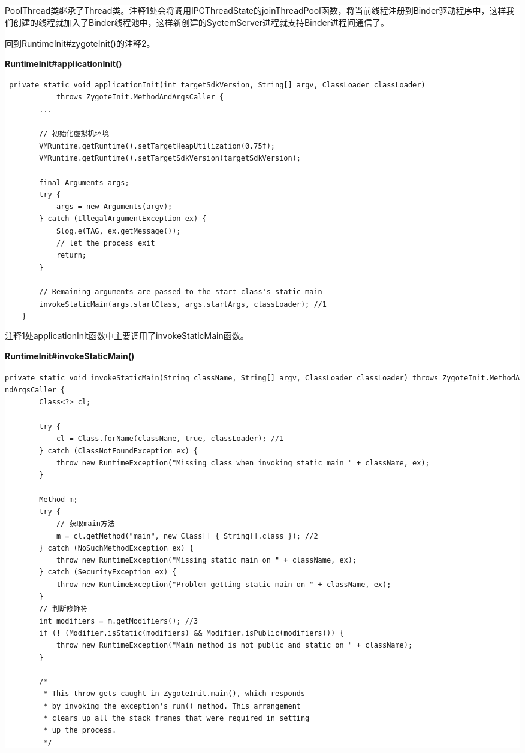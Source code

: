 PoolThread类继承了Thread类。注释1处会将调用IPCThreadState的joinThreadPool函数，将当前线程注册到Binder驱动程序中，这样我们创建的线程就加入了Binder线程池中，这样新创建的SyetemServer进程就支持Binder进程间通信了。

回到RuntimeInit#zygoteInit()的注释2。

**RuntimeInit#applicationInit()**

```
 private static void applicationInit(int targetSdkVersion, String[] argv, ClassLoader classLoader)
            throws ZygoteInit.MethodAndArgsCaller {
        ...

        // 初始化虚拟机环境
        VMRuntime.getRuntime().setTargetHeapUtilization(0.75f);
        VMRuntime.getRuntime().setTargetSdkVersion(targetSdkVersion);

        final Arguments args;
        try {
            args = new Arguments(argv);
        } catch (IllegalArgumentException ex) {
            Slog.e(TAG, ex.getMessage());
            // let the process exit
            return;
        }

        // Remaining arguments are passed to the start class's static main
        invokeStaticMain(args.startClass, args.startArgs, classLoader); //1
    }

```

注释1处applicationInit函数中主要调用了invokeStaticMain函数。

**RuntimeInit#invokeStaticMain()**

```
private static void invokeStaticMain(String className, String[] argv, ClassLoader classLoader) throws ZygoteInit.MethodAndArgsCaller {
        Class<?> cl;

        try {
            cl = Class.forName(className, true, classLoader); //1
        } catch (ClassNotFoundException ex) {
            throw new RuntimeException("Missing class when invoking static main " + className, ex);
        }

        Method m;
        try {
            // 获取main方法
            m = cl.getMethod("main", new Class[] { String[].class }); //2
        } catch (NoSuchMethodException ex) {
            throw new RuntimeException("Missing static main on " + className, ex);
        } catch (SecurityException ex) {
            throw new RuntimeException("Problem getting static main on " + className, ex);
        }
        // 判断修饰符
        int modifiers = m.getModifiers(); //3
        if (! (Modifier.isStatic(modifiers) && Modifier.isPublic(modifiers))) {
            throw new RuntimeException("Main method is not public and static on " + className);
        }

        /*
         * This throw gets caught in ZygoteInit.main(), which responds
         * by invoking the exception's run() method. This arrangement
         * clears up all the stack frames that were required in setting
         * up the process.
         */
```